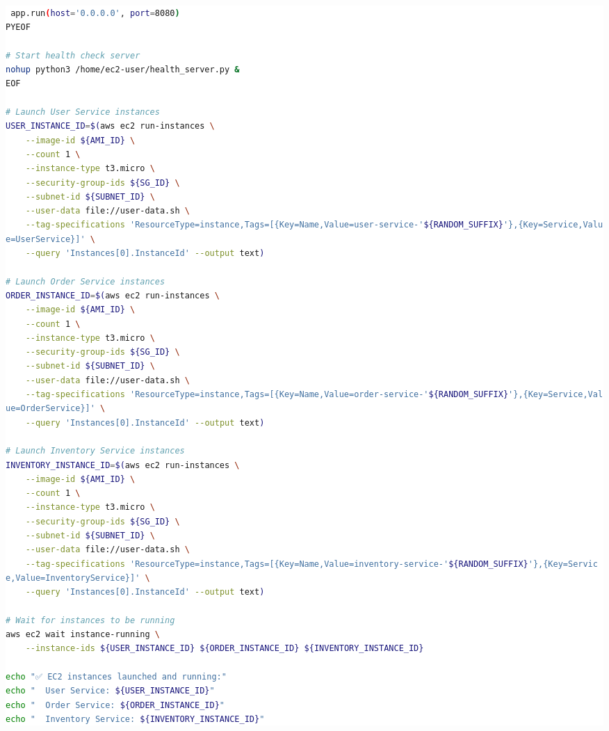    ```bash
    app.run(host='0.0.0.0', port=8080)
PYEOF

# Start health check server
nohup python3 /home/ec2-user/health_server.py &
EOF
   
   # Launch User Service instances
   USER_INSTANCE_ID=$(aws ec2 run-instances \
       --image-id ${AMI_ID} \
       --count 1 \
       --instance-type t3.micro \
       --security-group-ids ${SG_ID} \
       --subnet-id ${SUBNET_ID} \
       --user-data file://user-data.sh \
       --tag-specifications 'ResourceType=instance,Tags=[{Key=Name,Value=user-service-'${RANDOM_SUFFIX}'},{Key=Service,Value=UserService}]' \
       --query 'Instances[0].InstanceId' --output text)
   
   # Launch Order Service instances
   ORDER_INSTANCE_ID=$(aws ec2 run-instances \
       --image-id ${AMI_ID} \
       --count 1 \
       --instance-type t3.micro \
       --security-group-ids ${SG_ID} \
       --subnet-id ${SUBNET_ID} \
       --user-data file://user-data.sh \
       --tag-specifications 'ResourceType=instance,Tags=[{Key=Name,Value=order-service-'${RANDOM_SUFFIX}'},{Key=Service,Value=OrderService}]' \
       --query 'Instances[0].InstanceId' --output text)
   
   # Launch Inventory Service instances
   INVENTORY_INSTANCE_ID=$(aws ec2 run-instances \
       --image-id ${AMI_ID} \
       --count 1 \
       --instance-type t3.micro \
       --security-group-ids ${SG_ID} \
       --subnet-id ${SUBNET_ID} \
       --user-data file://user-data.sh \
       --tag-specifications 'ResourceType=instance,Tags=[{Key=Name,Value=inventory-service-'${RANDOM_SUFFIX}'},{Key=Service,Value=InventoryService}]' \
       --query 'Instances[0].InstanceId' --output text)
   
   # Wait for instances to be running
   aws ec2 wait instance-running \
       --instance-ids ${USER_INSTANCE_ID} ${ORDER_INSTANCE_ID} ${INVENTORY_INSTANCE_ID}
   
   echo "✅ EC2 instances launched and running:"
   echo "  User Service: ${USER_INSTANCE_ID}"
   echo "  Order Service: ${ORDER_INSTANCE_ID}"
   echo "  Inventory Service: ${INVENTORY_INSTANCE_ID}"
   ```
